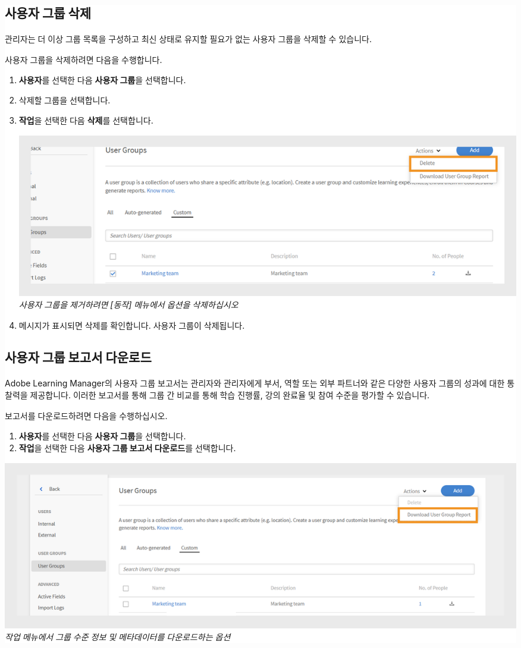## 사용자 그룹 삭제

관리자는 더 이상 그룹 목록을 구성하고 최신 상태로 유지할 필요가 없는 사용자 그룹을 삭제할 수 있습니다.

사용자 그룹을 삭제하려면 다음을 수행합니다.

1. **사용자**&#x200B;를 선택한 다음 **사용자 그룹**&#x200B;을 선택합니다.
2. 삭제할 그룹을 선택합니다.
3. **작업**&#x200B;을 선택한 다음 **삭제**&#x200B;를 선택합니다.

   ![](assets/delete-a-group.png)
   _사용자 그룹을 제거하려면 [동작] 메뉴에서 옵션을 삭제하십시오_

4. 메시지가 표시되면 삭제를 확인합니다. 사용자 그룹이 삭제됩니다.

## 사용자 그룹 보고서 다운로드

Adobe Learning Manager의 사용자 그룹 보고서는 관리자와 관리자에게 부서, 역할 또는 외부 파트너와 같은 다양한 사용자 그룹의 성과에 대한 통찰력을 제공합니다. 이러한 보고서를 통해 그룹 간 비교를 통해 학습 진행률, 강의 완료율 및 참여 수준을 평가할 수 있습니다.

보고서를 다운로드하려면 다음을 수행하십시오.

1. **사용자**&#x200B;를 선택한 다음 **사용자 그룹**&#x200B;을 선택합니다.
2. **작업**&#x200B;을 선택한 다음 **사용자 그룹 보고서 다운로드**&#x200B;를 선택합니다.

![](assets/download-user-group.png)
_작업 메뉴에서 그룹 수준 정보 및 메타데이터를 다운로드하는 옵션_
